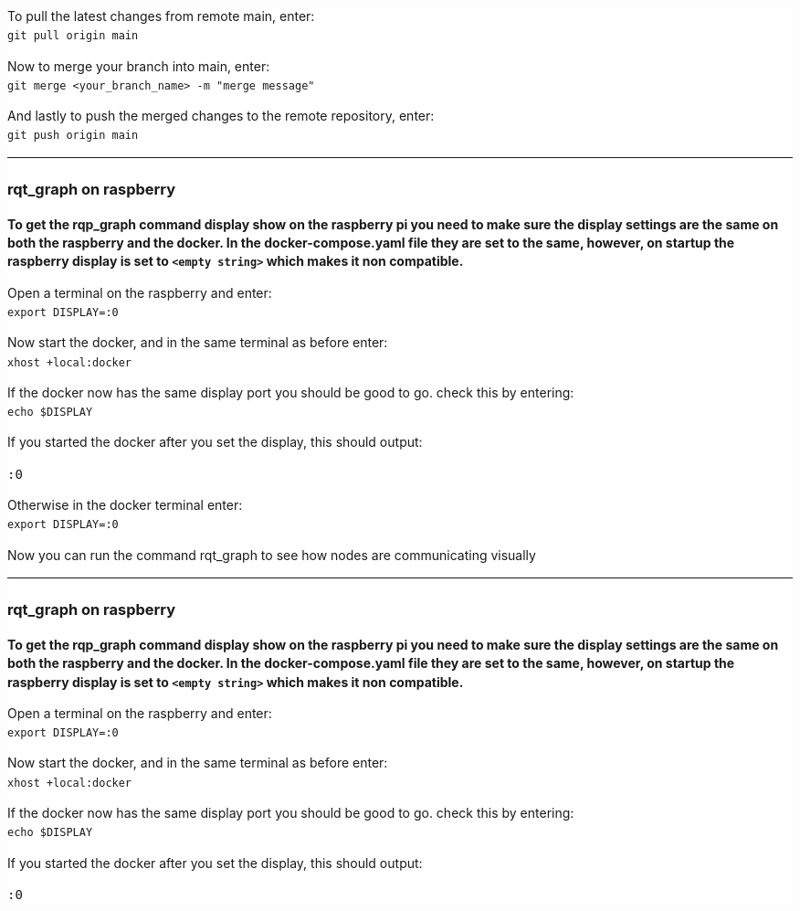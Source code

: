 To pull the latest changes from remote main, enter:\
`git pull origin main`

Now to merge your branch into main, enter:\
`git merge <your_branch_name> -m "merge message"`

And lastly to push the merged changes to the remote repository, enter:\
`git push origin main`

______________________________________________________________________

### rqt_graph on raspberry

**To get the rqp_graph command display show on the raspberry pi you need to make sure the display settings are the same on both the raspberry and the docker. In the docker-compose.yaml file they are set to the same, however, on startup the raspberry display is set to `<empty string>` which makes it non compatible.**

Open a terminal on the raspberry and enter:\
`export DISPLAY=:0`

Now start the docker, and in the same terminal as before enter:\
`xhost +local:docker`

If the docker now has the same display port you should be good to go. check this by entering:\
`echo $DISPLAY`

If you started the docker after you set the display, this should output:\
<span style="font-family: 'Roboto Mono', monospace; font-size: 1em;"><pre>:0
</pre></span>

Otherwise in the docker terminal enter:\
`export DISPLAY=:0`

Now you can run the command rqt_graph to see how nodes are communicating visually

______________________________________________________________________

### rqt_graph on raspberry

**To get the rqp_graph command display show on the raspberry pi you need to make sure the display settings are the same on both the raspberry and the docker. In the docker-compose.yaml file they are set to the same, however, on startup the raspberry display is set to `<empty string>` which makes it non compatible.**

Open a terminal on the raspberry and enter:\
`export DISPLAY=:0`

Now start the docker, and in the same terminal as before enter:\
`xhost +local:docker`

If the docker now has the same display port you should be good to go. check this by entering:\
`echo $DISPLAY`

If you started the docker after you set the display, this should output:\
<span style="font-family: 'Roboto Mono', monospace; font-size: 1em;"><pre>:0
</pre></span>
